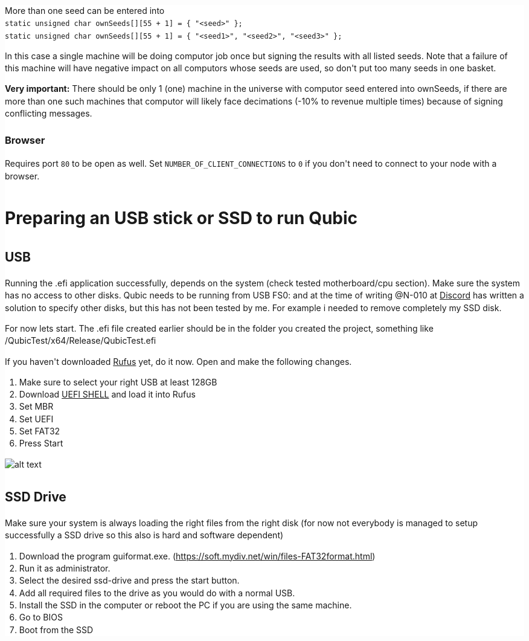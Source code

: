 More than one seed can be entered into   
`static unsigned char ownSeeds[][55 + 1] = { "<seed>" };`  
`static unsigned char ownSeeds[][55 + 1] = { "<seed1>", "<seed2>", "<seed3>" };`  

In this case a single machine will be doing computor job once but signing the results with all listed seeds. Note that a failure of this machine will have negative impact on all computors whose seeds are used, so don't put too many seeds in one basket.

__Very important:__ There should be only 1 (one) machine in the universe with computor seed entered into ownSeeds, if there are more than one such machines that computor will likely face decimations (-10% to revenue multiple times) because of signing conflicting messages.

<a name="code-browser"></a>
### Browser

Requires port `80` to be open as well. Set `NUMBER_OF_CLIENT_CONNECTIONS` to `0` if you don't need to connect to your node with a browser.

<a name="preparing-usb"></a>
# Preparing an USB stick or SSD to run Qubic

## USB
Running the .efi application successfully, depends on the system (check tested motherboard/cpu section). Make sure the system has no access to other disks. Qubic needs to be running from USB FS0: and at the time of writing @N-010 at [Discord](https://discord.gg/2vDMR8m "Syzygy Discord") has written a solution to specify other disks, but this has not been tested by me. For example i needed to remove completely my SSD disk.

For now lets start. The .efi file created earlier should be in the folder you created the project, something like /QubicTest/x64/Release/QubicTest.efi

If you haven't downloaded [Rufus](https://rufus.ie) yet, do it now. Open and make the following changes.

1. Make sure to select your right USB at least 128GB
2. Download [UEFI SHELL](https://github.com/pbatard/UEFI-Shell/releases/download/21H2/UEFI-Shell-2.2-21H2-RELEASE.iso) and load it into Rufus
3. Set MBR
4. Set UEFI
5. Set FAT32
6. Press Start

![alt text](sreenshots/rufus.png)


## SSD Drive

Make sure your system is always loading the right files from the right disk (for now not everybody is managed to setup successfully a SSD drive so this also is hard and software dependent)

1. Download the program guiformat.exe. (https://soft.mydiv.net/win/files-FAT32format.html)
2. Run it as administrator.
3. Select the desired ssd-drive and press the start button.
4. Add all required files to the drive as you would do with a normal USB.
5. Install the SSD in the computer or reboot the PC if you are using the same machine.
6. Go to BIOS
7. Boot from the SSD
